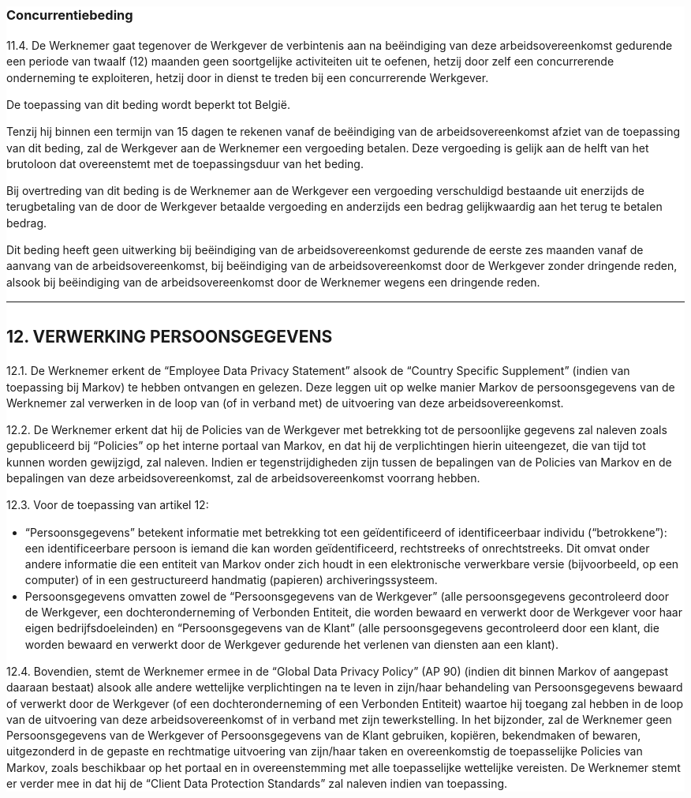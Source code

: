 ### Concurrentiebeding

11.4. De Werknemer gaat tegenover de Werkgever de verbintenis aan na beëindiging van deze arbeidsovereenkomst gedurende een periode van twaalf (12) maanden geen soortgelijke activiteiten uit te oefenen, hetzij door zelf een concurrerende onderneming te exploiteren, hetzij door in dienst te treden bij een concurrerende Werkgever.

De toepassing van dit beding wordt beperkt tot België.

Tenzij hij binnen een termijn van 15 dagen te rekenen vanaf de beëindiging van de arbeidsovereenkomst afziet van de toepassing van dit beding, zal de Werkgever aan de Werknemer een vergoeding betalen. Deze vergoeding is gelijk aan de helft van het brutoloon dat overeenstemt met de toepassingsduur van het beding.

Bij overtreding van dit beding is de Werknemer aan de Werkgever een vergoeding verschuldigd bestaande uit enerzijds de terugbetaling van de door de Werkgever betaalde vergoeding en anderzijds een bedrag gelijkwaardig aan het terug te betalen bedrag.

Dit beding heeft geen uitwerking bij beëindiging van de arbeidsovereenkomst gedurende de eerste zes maanden vanaf de aanvang van de arbeidsovereenkomst, bij beëindiging van de arbeidsovereenkomst door de Werkgever zonder dringende reden, alsook bij beëindiging van de arbeidsovereenkomst door de Werknemer wegens een dringende reden.

---

## 12. VERWERKING PERSOONSGEGEVENS

12.1. De Werknemer erkent de “Employee Data Privacy Statement” alsook de “Country Specific Supplement” (indien van toepassing bij Markov) te hebben ontvangen en gelezen. Deze leggen uit op welke manier Markov de persoonsgegevens van de Werknemer zal verwerken in de loop van (of in verband met) de uitvoering van deze arbeidsovereenkomst.

12.2. De Werknemer erkent dat hij de Policies van de Werkgever met betrekking tot de persoonlijke gegevens zal naleven zoals gepubliceerd bij “Policies” op het interne portaal van Markov, en dat hij de verplichtingen hierin uiteengezet, die van tijd tot kunnen worden gewijzigd, zal naleven. Indien er tegenstrijdigheden zijn tussen de bepalingen van de Policies van Markov en de bepalingen van deze arbeidsovereenkomst, zal de arbeidsovereenkomst voorrang hebben.

12.3. Voor de toepassing van artikel 12:

- “Persoonsgegevens” betekent informatie met betrekking tot een geïdentificeerd of identificeerbaar individu (“betrokkene”): een identificeerbare persoon is iemand die kan worden geïdentificeerd, rechtstreeks of onrechtstreeks. Dit omvat onder andere informatie die een entiteit van Markov onder zich houdt in een elektronische verwerkbare versie (bijvoorbeeld, op een computer) of in een gestructureerd handmatig (papieren) archiveringssysteem.  
- Persoonsgegevens omvatten zowel de “Persoonsgegevens van de Werkgever” (alle persoonsgegevens gecontroleerd door de Werkgever, een dochteronderneming of Verbonden Entiteit, die worden bewaard en verwerkt door de Werkgever voor haar eigen bedrijfsdoeleinden) en “Persoonsgegevens van de Klant” (alle persoonsgegevens gecontroleerd door een klant, die worden bewaard en verwerkt door de Werkgever gedurende het verlenen van diensten aan een klant).

12.4. Bovendien, stemt de Werknemer ermee in de “Global Data Privacy Policy” (AP 90) (indien dit binnen Markov of aangepast daaraan bestaat) alsook alle andere wettelijke verplichtingen na te leven in zijn/haar behandeling van Persoonsgegevens bewaard of verwerkt door de Werkgever (of een dochteronderneming of een Verbonden Entiteit) waartoe hij toegang zal hebben in de loop van de uitvoering van deze arbeidsovereenkomst of in verband met zijn tewerkstelling. In het bijzonder, zal de Werknemer geen Persoonsgegevens van de Werkgever of Persoonsgegevens van de Klant gebruiken, kopiëren, bekendmaken of bewaren, uitgezonderd in de gepaste en rechtmatige uitvoering van zijn/haar taken en overeenkomstig de toepasselijke Policies van Markov, zoals beschikbaar op het portaal en in overeenstemming met alle toepasselijke wettelijke vereisten. De Werknemer stemt er verder mee in dat hij de “Client Data Protection Standards” zal naleven indien van toepassing.

